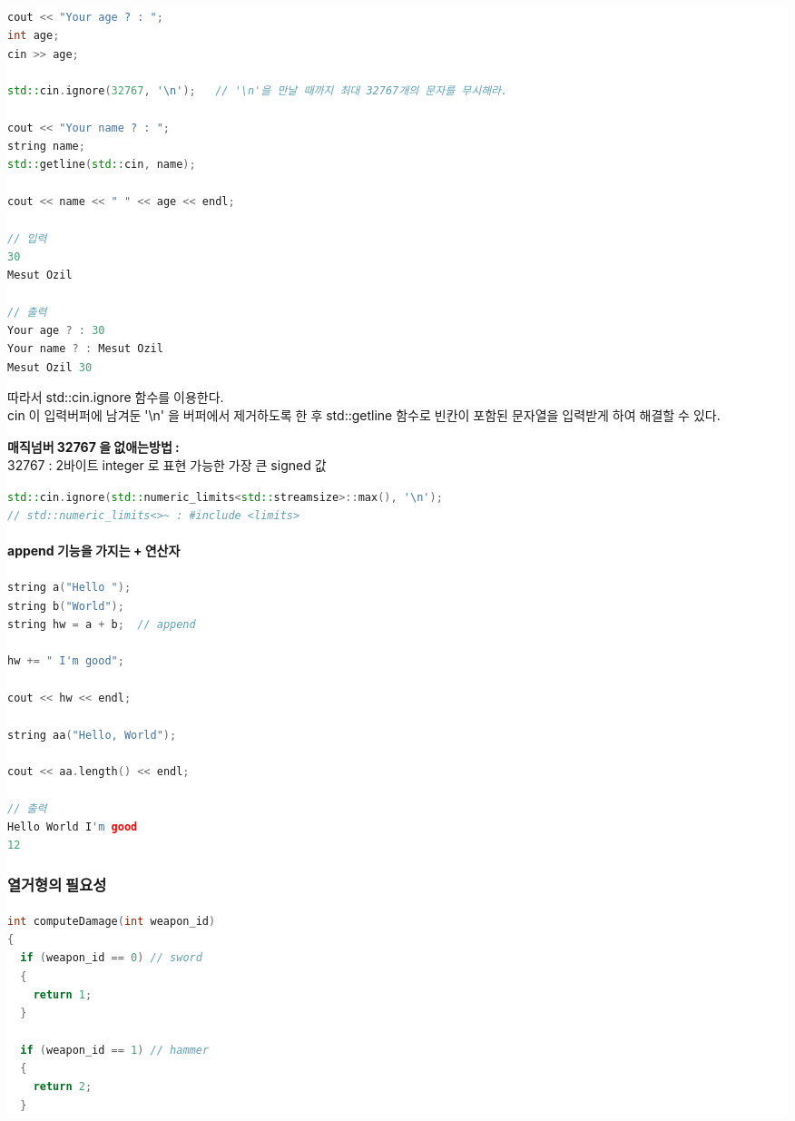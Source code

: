```cpp
cout << "Your age ? : ";
int age;
cin >> age;

std::cin.ignore(32767, '\n');	// '\n'을 만날 때까지 최대 32767개의 문자를 무시해라.	

cout << "Your name ? : ";
string name;
std::getline(std::cin, name);

cout << name << " " << age << endl;

// 입력
30
Mesut Ozil

// 출력
Your age ? : 30
Your name ? : Mesut Ozil
Mesut Ozil 30
```
따라서 std::cin.ignore 함수를 이용한다.    
cin 이 입력버퍼에 남겨둔 '\n' 을 버퍼에서 제거하도록 한 후 std::getline 함수로 빈칸이 포함된 문자열을 입력받게 하여 해결할 수 있다.

**매직넘버 32767 을 없애는방법 :**    
32767 : 2바이트 integer 로 표현 가능한 가장 큰 signed 값
```cpp
std::cin.ignore(std::numeric_limits<std::streamsize>::max(), '\n'); 
// std::numeric_limits<>~ : #include <limits>
```

#### append 기능을 가지는 + 연산자
```cpp
string a("Hello ");
string b("World");
string hw = a + b;	// append

hw += " I'm good";

cout << hw << endl;

string aa("Hello, World");

cout << aa.length() << endl;

// 출력
Hello World I'm good
12
```

### 열거형의 필요성
```cpp
int computeDamage(int weapon_id)	
{
  if (weapon_id == 0) // sword
  {
    return 1;
  }

  if (weapon_id == 1) // hammer
  {
    return 2;
  }

```